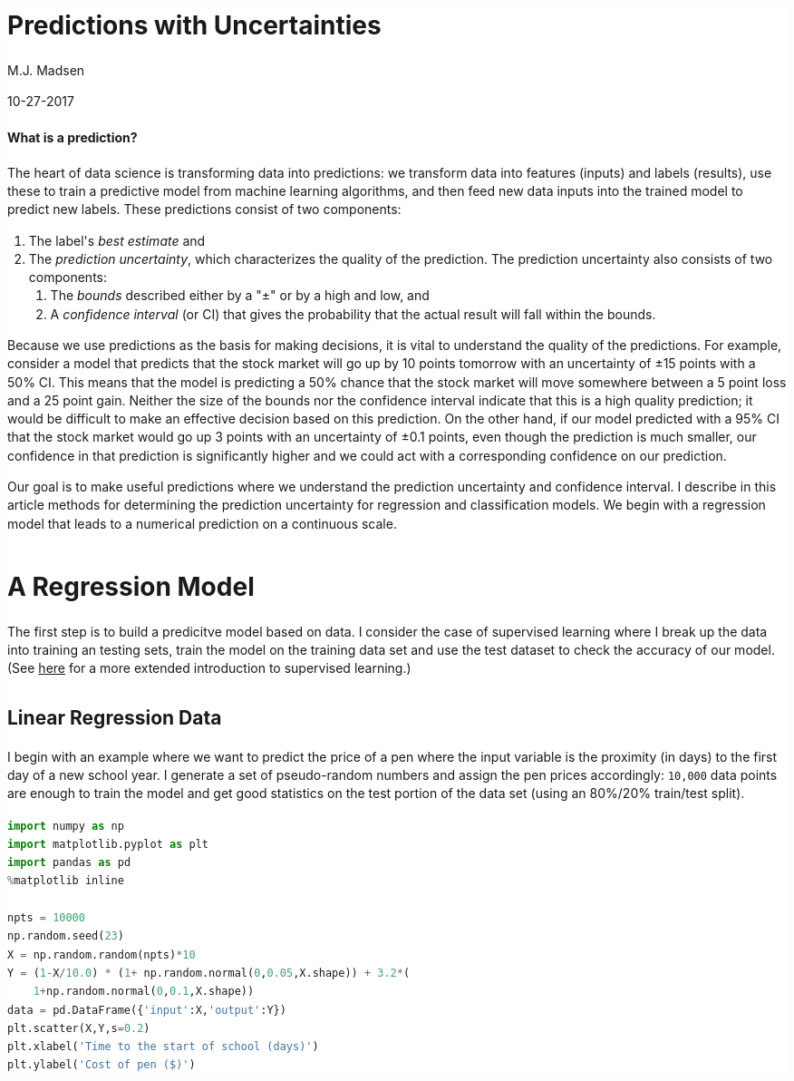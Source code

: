
# Predictions with Uncertainties
M.J. Madsen

10-27-2017

#### What is a prediction?

The heart of data science is transforming data into predictions: we transform data into features (inputs) and labels (results), use these to train a predictive model from machine learning algorithms, and then feed new data inputs into the trained model to predict new labels. These predictions consist of two components: 

1. The label's *best estimate* and 
2. The *prediction uncertainty*, which characterizes the quality of the prediction. The prediction uncertainty also consists of two components: 
    1. The *bounds* described either by a "±" or by a high and low, and 
    2. A *confidence interval* (or CI) that gives the probability that the actual result will fall within the bounds.

Because we use predictions as the basis for making decisions, it is vital to understand the quality of the predictions. For example, consider a model that predicts that the stock market will go up by 10 points tomorrow with an uncertainty of ±15 points with a 50% CI. This means that the model is predicting a 50% chance that the stock market will move somewhere between a 5 point loss and a 25 point gain. Neither the size of the bounds nor the confidence interval indicate that this is a high quality prediction; it would be difficult to make an effective decision based on this prediction. On the other hand, if our model predicted with a 95% CI that the stock market would go up 3 points with an uncertainty of ±0.1 points, even though the prediction is much smaller, our confidence in that prediction is significantly higher and we could act with a corresponding confidence on our prediction.

Our goal is to make useful predictions where we understand the prediction uncertainty and confidence interval. I describe in this article methods for determining the prediction uncertainty for regression and classification models. We begin with a regression model that leads to a numerical prediction on a continuous scale.

# A Regression Model

The first step is to build a predicitve model based on data. I consider the case of supervised learning where I break up the data into training an testing sets, train the model on the training data set and use the test dataset to check the accuracy of our model. (See [here](https://github.com/madsenmj/ml-introduction-course) for a more extended introduction to supervised learning.)

## Linear Regression Data

I begin with an example where we want to predict the price of a pen where the input variable is the proximity (in days) to the first day of a new school year. I generate a set of pseudo-random numbers and assign the pen prices accordingly: `10,000` data points are enough to train the model and get good statistics on the test portion of the data set (using an 80%/20% train/test split).


```python
import numpy as np
import matplotlib.pyplot as plt
import pandas as pd
%matplotlib inline

npts = 10000
np.random.seed(23)
X = np.random.random(npts)*10
Y = (1-X/10.0) * (1+ np.random.normal(0,0.05,X.shape)) + 3.2*(
    1+np.random.normal(0,0.1,X.shape))
data = pd.DataFrame({'input':X,'output':Y})
plt.scatter(X,Y,s=0.2)
plt.xlabel('Time to the start of school (days)')
plt.ylabel('Cost of pen ($)')
```